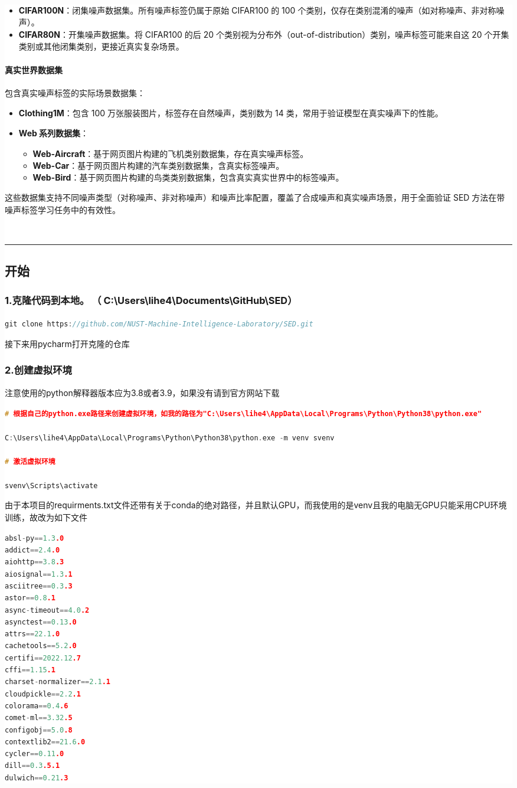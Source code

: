 - **CIFAR100N**：闭集噪声数据集。所有噪声标签仍属于原始 CIFAR100 的 100 个类别，仅存在类别混淆的噪声（如对称噪声、非对称噪声）。
- **CIFAR80N**：开集噪声数据集。将 CIFAR100 的后 20 个类别视为分布外（out-of-distribution）类别，噪声标签可能来自这 20 个开集类别或其他闭集类别，更接近真实复杂场景。

#### 真实世界数据集

包含真实噪声标签的实际场景数据集：

- **Clothing1M**：包含 100 万张服装图片，标签存在自然噪声，类别数为 14 类，常用于验证模型在真实噪声下的性能。
- **Web 系列数据集**：

  - **Web-Aircraft**：基于网页图片构建的飞机类别数据集，存在真实噪声标签。
  - **Web-Car**：基于网页图片构建的汽车类别数据集，含真实标签噪声。
  - **Web-Bird**：基于网页图片构建的鸟类类别数据集，包含真实真实世界中的标签噪声。

这些数据集支持不同噪声类型（对称噪声、非对称噪声）和噪声比率配置，覆盖了合成噪声和真实噪声场景，用于全面验证 SED 方法在带噪声标签学习任务中的有效性。

‍

---

## 开始

### **1.克隆代码到本地。** （ C:\Users\lihe4\Documents\GitHub\SED）

```c++
git clone https://github.com/NUST-Machine-Intelligence-Laboratory/SED.git
```

接下来用pycharm打开克隆的仓库

### **2.创建虚拟环境**

注意使用的python解释器版本应为3.8或者3.9，如果没有请到官方网站下载

```c++
# 根据自己的python.exe路径来创建虚拟环境，如我的路径为"C:\Users\lihe4\AppData\Local\Programs\Python\Python38\python.exe"

C:\Users\lihe4\AppData\Local\Programs\Python\Python38\python.exe -m venv svenv

# 激活虚拟环境

svenv\Scripts\activate
```

由于本项目的requirments.txt文件还带有关于conda的绝对路径，并且默认GPU，而我使用的是venv且我的电脑无GPU只能采用CPU环境训练，故改为如下文件

```c++
absl-py==1.3.0
addict==2.4.0
aiohttp==3.8.3
aiosignal==1.3.1
asciitree==0.3.3
astor==0.8.1
async-timeout==4.0.2
asynctest==0.13.0
attrs==22.1.0
cachetools==5.2.0
certifi==2022.12.7
cffi==1.15.1
charset-normalizer==2.1.1
cloudpickle==2.2.1
colorama==0.4.6
comet-ml==3.32.5
configobj==5.0.8
contextlib2==21.6.0
cycler==0.11.0
dill==0.3.5.1
dulwich==0.21.3
```